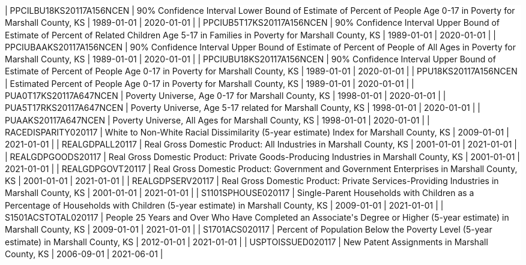 | PPCILBU18KS20117A156NCEN  | 90% Confidence Interval Lower Bound of Estimate of Percent of People Age 0-17 in Poverty for Marshall County, KS                                                             | 1989-01-01          | 2020-01-01        |
| PPCIUB5T17KS20117A156NCEN | 90% Confidence Interval Upper Bound of Estimate of Percent of Related Children Age 5-17 in Families in Poverty for Marshall County, KS                                       | 1989-01-01          | 2020-01-01        |
| PPCIUBAAKS20117A156NCEN   | 90% Confidence Interval Upper Bound of Estimate of Percent of People of All Ages in Poverty for Marshall County, KS                                                          | 1989-01-01          | 2020-01-01        |
| PPCIUBU18KS20117A156NCEN  | 90% Confidence Interval Upper Bound of Estimate of Percent of People Age 0-17 in Poverty for Marshall County, KS                                                             | 1989-01-01          | 2020-01-01        |
| PPU18KS20117A156NCEN      | Estimated Percent of People Age 0-17 in Poverty for Marshall County, KS                                                                                                      | 1989-01-01          | 2020-01-01        |
| PUA0T17KS20117A647NCEN    | Poverty Universe, Age 0-17 for Marshall County, KS                                                                                                                           | 1998-01-01          | 2020-01-01        |
| PUA5T17RKS20117A647NCEN   | Poverty Universe, Age 5-17 related for Marshall County, KS                                                                                                                   | 1998-01-01          | 2020-01-01        |
| PUAAKS20117A647NCEN       | Poverty Universe, All Ages for Marshall County, KS                                                                                                                           | 1998-01-01          | 2020-01-01        |
| RACEDISPARITY020117       | White to Non-White Racial Dissimilarity (5-year estimate) Index for Marshall County, KS                                                                                      | 2009-01-01          | 2021-01-01        |
| REALGDPALL20117           | Real Gross Domestic Product: All Industries in Marshall County, KS                                                                                                           | 2001-01-01          | 2021-01-01        |
| REALGDPGOODS20117         | Real Gross Domestic Product: Private Goods-Producing Industries in Marshall County, KS                                                                                       | 2001-01-01          | 2021-01-01        |
| REALGDPGOVT20117          | Real Gross Domestic Product: Government and Government Enterprises in Marshall County, KS                                                                                    | 2001-01-01          | 2021-01-01        |
| REALGDPSERV20117          | Real Gross Domestic Product: Private Services-Providing Industries in Marshall County, KS                                                                                    | 2001-01-01          | 2021-01-01        |
| S1101SPHOUSE020117        | Single-Parent Households with Children as a Percentage of Households with Children (5-year estimate) in Marshall County, KS                                                  | 2009-01-01          | 2021-01-01        |
| S1501ACSTOTAL020117       | People 25 Years and Over Who Have Completed an Associate's Degree or Higher (5-year estimate) in Marshall County, KS                                                         | 2009-01-01          | 2021-01-01        |
| S1701ACS020117            | Percent of Population Below the Poverty Level (5-year estimate) in Marshall County, KS                                                                                       | 2012-01-01          | 2021-01-01        |
| USPTOISSUED020117         | New Patent Assignments in Marshall County, KS                                                                                                                                | 2006-09-01          | 2021-06-01        |